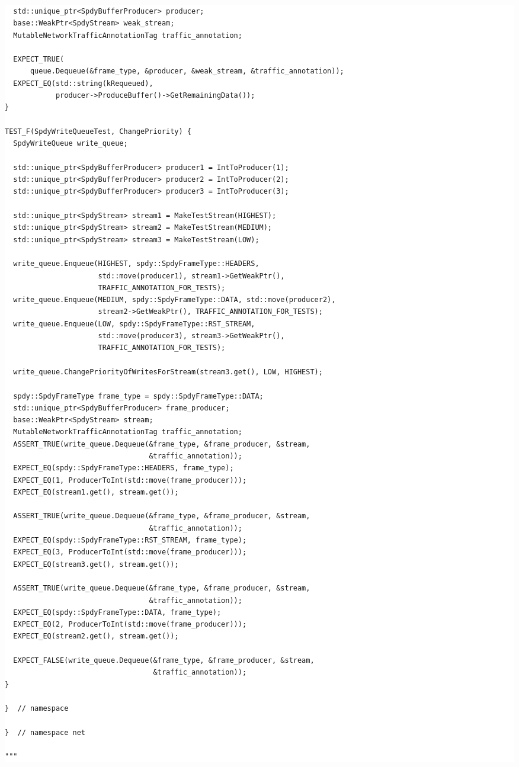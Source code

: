 ```
  std::unique_ptr<SpdyBufferProducer> producer;
  base::WeakPtr<SpdyStream> weak_stream;
  MutableNetworkTrafficAnnotationTag traffic_annotation;

  EXPECT_TRUE(
      queue.Dequeue(&frame_type, &producer, &weak_stream, &traffic_annotation));
  EXPECT_EQ(std::string(kRequeued),
            producer->ProduceBuffer()->GetRemainingData());
}

TEST_F(SpdyWriteQueueTest, ChangePriority) {
  SpdyWriteQueue write_queue;

  std::unique_ptr<SpdyBufferProducer> producer1 = IntToProducer(1);
  std::unique_ptr<SpdyBufferProducer> producer2 = IntToProducer(2);
  std::unique_ptr<SpdyBufferProducer> producer3 = IntToProducer(3);

  std::unique_ptr<SpdyStream> stream1 = MakeTestStream(HIGHEST);
  std::unique_ptr<SpdyStream> stream2 = MakeTestStream(MEDIUM);
  std::unique_ptr<SpdyStream> stream3 = MakeTestStream(LOW);

  write_queue.Enqueue(HIGHEST, spdy::SpdyFrameType::HEADERS,
                      std::move(producer1), stream1->GetWeakPtr(),
                      TRAFFIC_ANNOTATION_FOR_TESTS);
  write_queue.Enqueue(MEDIUM, spdy::SpdyFrameType::DATA, std::move(producer2),
                      stream2->GetWeakPtr(), TRAFFIC_ANNOTATION_FOR_TESTS);
  write_queue.Enqueue(LOW, spdy::SpdyFrameType::RST_STREAM,
                      std::move(producer3), stream3->GetWeakPtr(),
                      TRAFFIC_ANNOTATION_FOR_TESTS);

  write_queue.ChangePriorityOfWritesForStream(stream3.get(), LOW, HIGHEST);

  spdy::SpdyFrameType frame_type = spdy::SpdyFrameType::DATA;
  std::unique_ptr<SpdyBufferProducer> frame_producer;
  base::WeakPtr<SpdyStream> stream;
  MutableNetworkTrafficAnnotationTag traffic_annotation;
  ASSERT_TRUE(write_queue.Dequeue(&frame_type, &frame_producer, &stream,
                                  &traffic_annotation));
  EXPECT_EQ(spdy::SpdyFrameType::HEADERS, frame_type);
  EXPECT_EQ(1, ProducerToInt(std::move(frame_producer)));
  EXPECT_EQ(stream1.get(), stream.get());

  ASSERT_TRUE(write_queue.Dequeue(&frame_type, &frame_producer, &stream,
                                  &traffic_annotation));
  EXPECT_EQ(spdy::SpdyFrameType::RST_STREAM, frame_type);
  EXPECT_EQ(3, ProducerToInt(std::move(frame_producer)));
  EXPECT_EQ(stream3.get(), stream.get());

  ASSERT_TRUE(write_queue.Dequeue(&frame_type, &frame_producer, &stream,
                                  &traffic_annotation));
  EXPECT_EQ(spdy::SpdyFrameType::DATA, frame_type);
  EXPECT_EQ(2, ProducerToInt(std::move(frame_producer)));
  EXPECT_EQ(stream2.get(), stream.get());

  EXPECT_FALSE(write_queue.Dequeue(&frame_type, &frame_producer, &stream,
                                   &traffic_annotation));
}

}  // namespace

}  // namespace net

"""
```